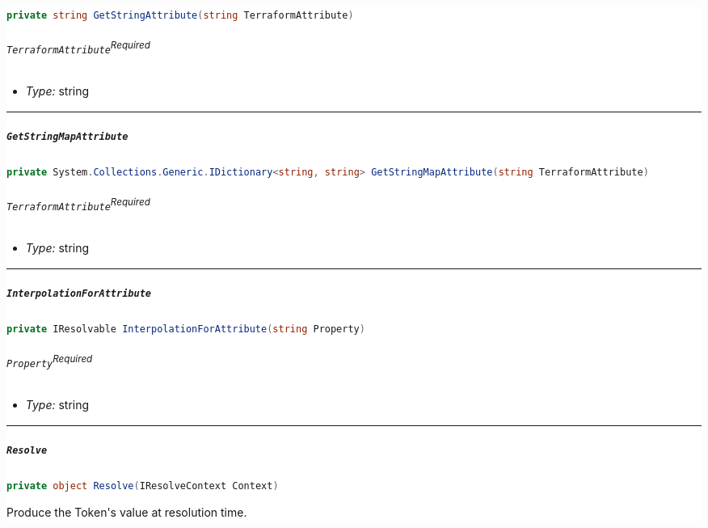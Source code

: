 ```csharp
private string GetStringAttribute(string TerraformAttribute)
```

###### `TerraformAttribute`<sup>Required</sup> <a name="TerraformAttribute" id="@cdktf/provider-googleworkspace.groupMember.GroupMemberTimeoutsOutputReference.getStringAttribute.parameter.terraformAttribute"></a>

- *Type:* string

---

##### `GetStringMapAttribute` <a name="GetStringMapAttribute" id="@cdktf/provider-googleworkspace.groupMember.GroupMemberTimeoutsOutputReference.getStringMapAttribute"></a>

```csharp
private System.Collections.Generic.IDictionary<string, string> GetStringMapAttribute(string TerraformAttribute)
```

###### `TerraformAttribute`<sup>Required</sup> <a name="TerraformAttribute" id="@cdktf/provider-googleworkspace.groupMember.GroupMemberTimeoutsOutputReference.getStringMapAttribute.parameter.terraformAttribute"></a>

- *Type:* string

---

##### `InterpolationForAttribute` <a name="InterpolationForAttribute" id="@cdktf/provider-googleworkspace.groupMember.GroupMemberTimeoutsOutputReference.interpolationForAttribute"></a>

```csharp
private IResolvable InterpolationForAttribute(string Property)
```

###### `Property`<sup>Required</sup> <a name="Property" id="@cdktf/provider-googleworkspace.groupMember.GroupMemberTimeoutsOutputReference.interpolationForAttribute.parameter.property"></a>

- *Type:* string

---

##### `Resolve` <a name="Resolve" id="@cdktf/provider-googleworkspace.groupMember.GroupMemberTimeoutsOutputReference.resolve"></a>

```csharp
private object Resolve(IResolveContext Context)
```

Produce the Token's value at resolution time.
